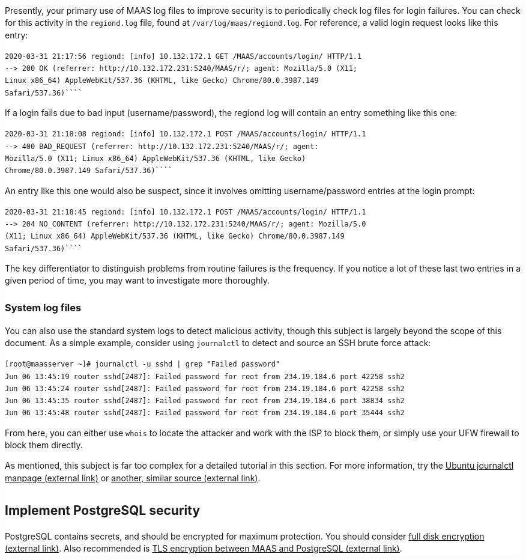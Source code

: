 Presently, your primary use of MAAS log files to improve security is to periodically check log files for login failures.  You can check for this activity in the `regiond.log` file, found at `/var/log/maas/regiond.log`.  For reference, a valid login request looks like this entry: 



    2020-03-31 21:17:56 regiond: [info] 10.132.172.1 GET /MAAS/accounts/login/ HTTP/1.1
    --> 200 OK (referrer: http://10.132.172.231:5240/MAAS/r/; agent: Mozilla/5.0 (X11;
    Linux x86_64) AppleWebKit/537.36 (KHTML, like Gecko) Chrome/80.0.3987.149
    Safari/537.36)````

If a login fails due to bad input (username/password), the regiond log will contain an entry something like this one:

    2020-03-31 21:18:08 regiond: [info] 10.132.172.1 POST /MAAS/accounts/login/ HTTP/1.1
    --> 400 BAD_REQUEST (referrer: http://10.132.172.231:5240/MAAS/r/; agent:
    Mozilla/5.0 (X11; Linux x86_64) AppleWebKit/537.36 (KHTML, like Gecko)
    Chrome/80.0.3987.149 Safari/537.36)````

An entry like this one would also be suspect, since it involves omitting username/password entries at the login prompt:

    2020-03-31 21:18:45 regiond: [info] 10.132.172.1 POST /MAAS/accounts/login/ HTTP/1.1
    --> 204 NO_CONTENT (referrer: http://10.132.172.231:5240/MAAS/r/; agent: Mozilla/5.0
    (X11; Linux x86_64) AppleWebKit/537.36 (KHTML, like Gecko) Chrome/80.0.3987.149
    Safari/537.36)````

The key differentiator to distinguish problems from routine failures is the frequency.  If you notice a lot of these last two entries in a given period of time, you may want to investigate more thoroughly.

<h3 id="heading--system-log-file-subsection">System log files</h3>

You can also use the standard system logs to detect malicious activity, though this subject is largely beyond the scope of this document.  As a simple example, consider using `journalctl` to detect and source an SSH brute force attack:

    [root@maasserver ~]# journalctl -u sshd | grep "Failed password"
    Jun 06 13:45:19 router sshd[2487]: Failed password for root from 234.19.184.6 port 42258 ssh2
    Jun 06 13:45:24 router sshd[2487]: Failed password for root from 234.19.184.6 port 42258 ssh2
    Jun 06 13:45:35 router sshd[2487]: Failed password for root from 234.19.184.6 port 38834 ssh2
    Jun 06 13:45:48 router sshd[2487]: Failed password for root from 234.19.184.6 port 35444 ssh2

From here, you can either use `whois` to locate the attacker and work with the ISP to block them, or simply use your UFW firewall to block them directly.

As mentioned, this subject is far too complex for a detailed tutorial in this section.  For more information, try the [Ubuntu journalctl manpage (external link)](http://manpages.ubuntu.com/manpages/cosmic/man1/journalctl.1.html) or [another, similar source (external link)](https://www.digitalocean.com/community/tutorials/how-to-use-journalctl-to-view-and-manipulate-systemd-logs).  

<h2 id="heading--postgres-security">Implement PostgreSQL security</h2>

PostgreSQL contains secrets, and should be encrypted for maximum protection.  You should consider [full disk encryption (external link)](https://help.ubuntu.com/community/Full_Disk_Encryption_Howto_2019).  Also recommended is [TLS encryption between MAAS and PostgreSQL (external link)]( https://www.postgresql.org/docs/current/ssl-tcp.html).
